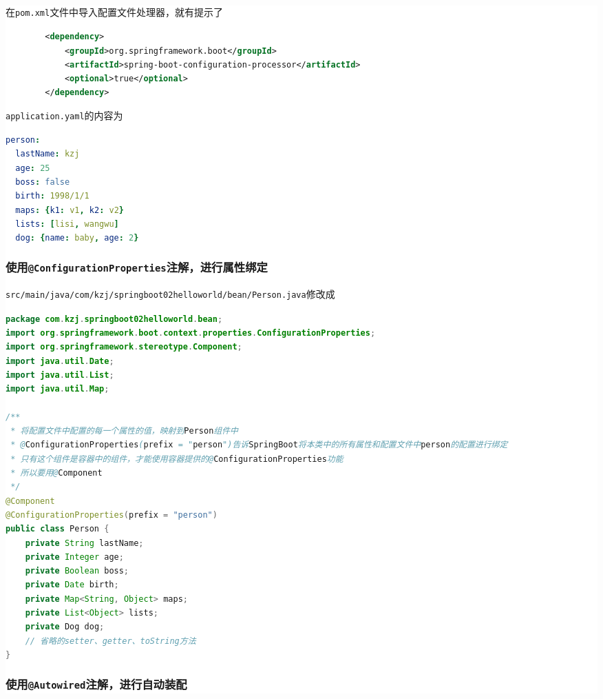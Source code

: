 在```pom.xml```文件中导入配置文件处理器，就有提示了
```xml
        <dependency>
            <groupId>org.springframework.boot</groupId>
            <artifactId>spring-boot-configuration-processor</artifactId>
            <optional>true</optional>
        </dependency>
```

```application.yaml```的内容为
```yaml
person:
  lastName: kzj
  age: 25
  boss: false
  birth: 1998/1/1
  maps: {k1: v1, k2: v2}
  lists: [lisi, wangwu]
  dog: {name: baby, age: 2}
 ```

### 使用```@ConfigurationProperties```注解，进行属性绑定

```src/main/java/com/kzj/springboot02helloworld/bean/Person.java```修改成
```java
package com.kzj.springboot02helloworld.bean;
import org.springframework.boot.context.properties.ConfigurationProperties;
import org.springframework.stereotype.Component;
import java.util.Date;
import java.util.List;
import java.util.Map;

/**
 * 将配置文件中配置的每一个属性的值，映射到Person组件中
 * @ConfigurationProperties(prefix = "person")告诉SpringBoot将本类中的所有属性和配置文件中person的配置进行绑定
 * 只有这个组件是容器中的组件，才能使用容器提供的@ConfigurationProperties功能
 * 所以要用@Component
 */
@Component
@ConfigurationProperties(prefix = "person")
public class Person {
    private String lastName;
    private Integer age;
    private Boolean boss;
    private Date birth;
    private Map<String, Object> maps;
    private List<Object> lists;
    private Dog dog;
    // 省略的setter、getter、toString方法
}
 ```

### 使用```@Autowired```注解，进行自动装配
